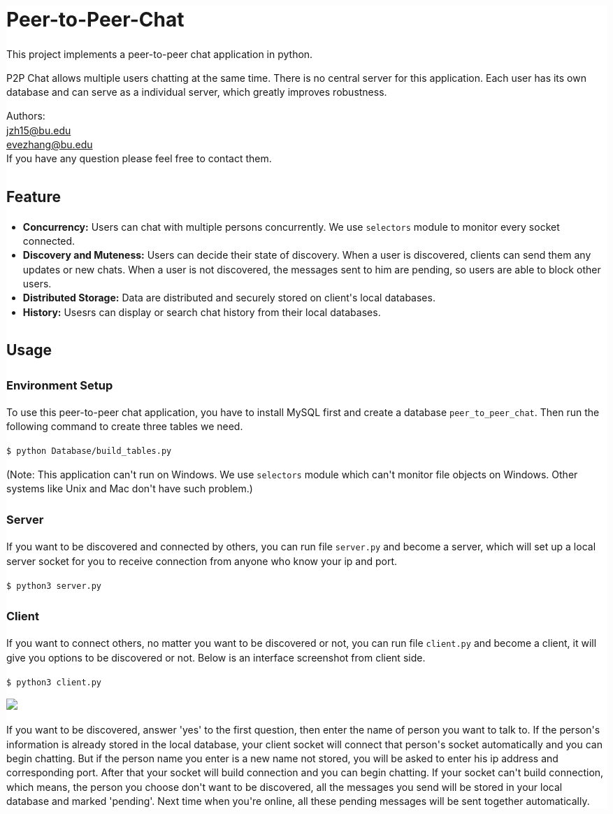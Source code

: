 # Peer-to-Peer-Chat
This project implements a peer-to-peer chat application in python. 

P2P Chat allows multiple users chatting at the same time. There is no central server for this application. Each user has its own database and can serve as a individual server, which greatly improves robustness. 

Authors:   
jzh15@bu.edu  
evezhang@bu.edu  
If you have any question please feel free to contact them.

## Feature
- **Concurrency:** Users can chat with multiple persons concurrently. We use `selectors` module to monitor every socket connected.  
- **Discovery and Muteness:** Users can decide their state of discovery. When a user is discovered, clients can send them any updates or new chats. When a user is not discovered, the messages sent to him are pending, so users are able to block other users.  
- **Distributed Storage:** Data are distributed and securely stored on client's local databases.  
- **History:** Usesrs can display or search chat history from their local databases.  

## Usage
### Environment Setup
To use this peer-to-peer chat application, you have to install MySQL first and create a database `peer_to_peer_chat`. Then run the following command to create three tables we need.
```
$ python Database/build_tables.py
```
(Note: This application can't run on Windows. We use `selectors` module which can't monitor file objects on Windows. Other systems like Unix and Mac don't have such problem.)

### Server
If you want to be discovered and connected by others, you can run file `server.py` and become a server, which will set up a local server socket for you to receive connection from anyone who know your ip and port.  
```
$ python3 server.py
```

### Client
If you want to connect others, no matter you want to be discovered or not, you can run file `client.py` and become a client, it will give you options to be discovered or not. Below is an interface screenshot from client side.  
```
$ python3 client.py
```
<img src="pictures/connect.png" width=500>  

If you want to be discovered, answer 'yes' to the first question, then enter the name of person you want to talk to. If the person's information is already stored in the local database, your client socket will connect that person's socket automatically and you can begin chatting. But if the person name you enter is a new name not stored, you will be asked to enter his ip address and corresponding port. After that your socket will build connection and you can begin chatting. If your socket can't build connection, which means, the person you choose don't want to be discovered, all the messages you send will be stored in your local database and marked 'pending'. Next time when you're online, all these pending messages will be sent together automatically.

